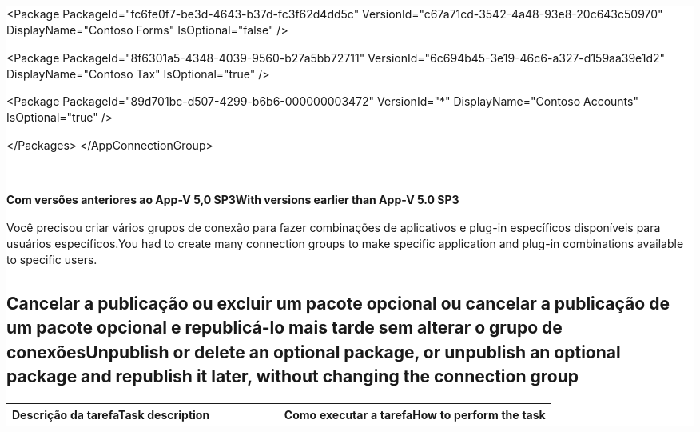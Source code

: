 &lt;Package
   PackageId=&quot;fc6fe0f7-be3d-4643-b37d-fc3f62d4dd5c&quot;
   VersionId=&quot;c67a71cd-3542-4a48-93e8-20c643c50970&quot;
   DisplayName=&quot;Contoso Forms&quot;
   IsOptional=&quot;false&quot;
/&gt;

&lt;Package
   PackageId=&quot;8f6301a5-4348-4039-9560-b27a5bb72711&quot;
   VersionId=&quot;6c694b45-3e19-46c6-a327-d159aa39e1d2&quot;
   DisplayName=&quot;Contoso Tax&quot;
   IsOptional=&quot;true&quot;
/&gt;

&lt;Package
   PackageId=&quot;89d701bc-d507-4299-b6b6-000000003472&quot;
   VersionId=&quot;*&quot;
   DisplayName=&quot;Contoso Accounts&quot;
   IsOptional=&quot;true&quot;
/&gt;

&lt;/Packages&gt;
&lt;/AppConnectionGroup&gt;</code></pre></td>
</tr>
</tbody>
</table>
<p> </p></td>
</tr>
<tr class="even">
<td align="left"><p><strong><span data-ttu-id="470c0-144">Com versões anteriores ao App-V 5,0 SP3</span><span class="sxs-lookup"><span data-stu-id="470c0-144">With versions earlier than App-V 5.0 SP3</span></span></strong></p></td>
<td align="left"><p><span data-ttu-id="470c0-145">Você precisou criar vários grupos de conexão para fazer combinações de aplicativos e plug-in específicos disponíveis para usuários específicos.</span><span class="sxs-lookup"><span data-stu-id="470c0-145">You had to create many connection groups to make specific application and plug-in combinations available to specific users.</span></span></p></td>
</tr>
</tbody>
</table>

 

## <a href="" id="bkmk-unpub-del-optl-pkg"></a><span data-ttu-id="470c0-146">Cancelar a publicação ou excluir um pacote opcional ou cancelar a publicação de um pacote opcional e republicá-lo mais tarde sem alterar o grupo de conexões</span><span class="sxs-lookup"><span data-stu-id="470c0-146">Unpublish or delete an optional package, or unpublish an optional package and republish it later, without changing the connection group</span></span>


<table>
<colgroup>
<col width="50%" />
<col width="50%" />
</colgroup>
<thead>
<tr class="header">
<th align="left"><span data-ttu-id="470c0-147">Descrição da tarefa</span><span class="sxs-lookup"><span data-stu-id="470c0-147">Task description</span></span></th>
<th align="left"><span data-ttu-id="470c0-148">Como executar a tarefa</span><span class="sxs-lookup"><span data-stu-id="470c0-148">How to perform the task</span></span></th>
</tr>
</thead>